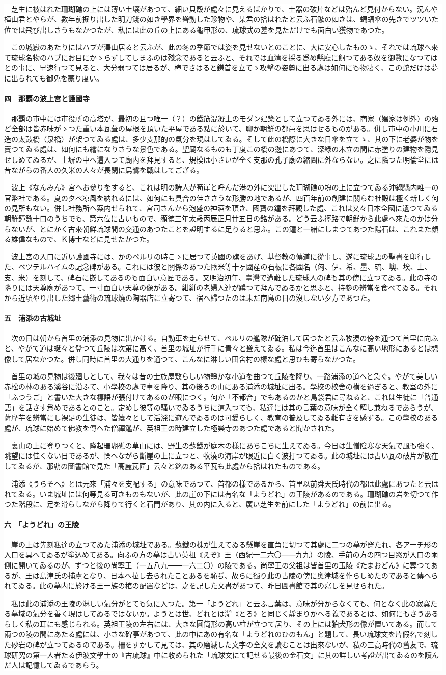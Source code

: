 　芝生に被はれた珊瑚礁の上には薄い土壤があつて、細い貝殼が處々に見えるばかりで、土器の破片などは殆んど見付からない。況んや樺山君とやらが、數年前掘り出した明刀錢の如き學界を聳動した珍物や、某君の拾はれたと云ふ石鏃の如きは、蝙蝠傘の先きでツツいた位では飛び出しさうもなかつたが、私には此の丘の上にある龜甲形の、琉球式の墓を見ただけでも面白い獲物であつた。

　この城嶽のあたりにはハブが澤山居ると云ふが、此の冬の季節では姿を見せないとのことに、大に安心したものゝ、それでは琉球へ來て琉球名物のハブにお目にかゝらずしてしまふのは殘念であると云ふと、それでは血清を採る爲め縣廳に飼つてある奴を御覽になつてはとの事に、早速行つて見ると、大分弱つては居るが、棒でさはると鎌首を立てゝ攻撃の姿勢に出る處は如何にも物凄く、この蛇だけは夢に出られても御免を蒙り度い。



#### 四　那覇の波上宮と護國寺




　那覇の市中には市役所の高塔が、最初の且つ唯一（？）の鐵筋混凝土のモダン建築として立つてゐる外には、商家（媼家は例外）の殆ど全部は皆赤味がゝつた重い本瓦葺の屋根を頂いた平屋である點に於いて、聊か朝鮮の都邑を思はせるものがある。併し市中の小川に石造の太鼓橋（泉橋）が架つてゐる處は、多少支那的の氣分を現はしてゐる。そして此の橋際に大きな日傘を立てゝ、其の下に老婆が物を賣つてゐる處は、如何にも繪になりさうな景色である。聖廟なるものも丁度この橋の邊にあつて、深緑の木立の間に赤塗りの建物を隱見せしめてゐるが、土塀の中へ這入つて廟内を拜見すると、規模は小さいが全く支那の孔子廟の縮圖に外ならない。之に隣つた明倫堂には昔ながらの番人の久米の人々が長閑に烏鷺を戰はしてござる。

　波上《なんみん》宮へお參りをすると、これは明の詩人が筍崖と呼んだ港の外に突出した珊瑚礁の塊の上に立つてゐる沖繩縣内唯一の官幣社である。夏の夕べ凉風を納れるには、如何にも具合の佳ささうな形勝の地であるが、四百年前の創建に關らむ社殿は極く新しく何の見所もない。併し社務所へ案内せられて、宮司さんから泡盛の神酒を頂き、國寶の鐘を拜觀した處、これは又々日本全國に遺つてゐる朝鮮鐘數十口のうちでも、第六位に古いもので、顯徳三年太歳丙辰正月廿五日の銘がある。どう云ふ徑路で朝鮮から此處へ來たのかは分らないが、とにかく古來朝鮮琉球間の交通のあつたことを證明するに足りると思ふ。この鐘と一緒にしまつてあつた陽石は、これまた頗る雄偉なもので、Ｋ博士などに見せたかつた。

　波上宮の入口に近い護國寺には、かのペルリの時こゝに居つて英國の旗をあげ、基督教の傳道に從事し、遂に琉球語の聖書を印行した、ベツテルハイムの記念碑がある。これには彼と關係のあつた歐米等十ヶ國産の石板に各國名（匈、伊、希、墨、琉、墺、埃、土、支、米）を刻して、碑石に嵌してあるのも面白い意匠である。又明治初年、臺灣で遭難した琉球人の碑も其の傍に立つてゐる。此の寺の隣りには天尊廟があつて、一寸面白い天尊の像がある。紺絣の老婦人連が蹲つて拜んでゐるかと思ふと、持參の辨當を食べてゐる。それから近頃やり出した郷土藝術の琉球燒の陶器店に立寄つて、宿へ歸つたのは未だ南島の日の沒しない夕方であつた。



#### 五　浦添の古城址




　次の日は朝から首里の浦添の見物に出かける。自動車を走らせて、ペルリの艦隊が碇泊して居つたと云ふ牧湊の傍を通つて首里に向ふと、やがて道は蜒々と登つて丘陵は次第に高く、首里の城址が行手に青々と聳えてゐる。私は今迄首里はこんなに高い地形にあるとは想像して居なかつた。併し同時に首里の大通りを通つて、こんなに淋しい田舍村の樣な處と思ひも寄らなかつた。

　首里の城の見物は後廻しとして、我々は昔の士族屋敷らしい物靜かな小道を曲つて丘陵を降り、一路浦添の道へと急ぐ。やがて美しい赤松の林のある溪谷に沿ふて、小學校の處で車を降り、其の後ろの山にある浦添の城址に出る。學校の校舍の横を過ぎると、教室の外に「ふつうご」と書いた大きな標語が張付けてあるのが眼につく。何か「不都合」でもあるのかと島袋君に尋ねると、これは生徒に「普通語」を話さす爲めであるとのこと。定めし彼等の騷いでゐるうちに這入つても、私達には其の言葉の意味が全く解し兼ねるであらうが、薩摩芋を辨當にし裸足の生徒は、皆嬉々として活溌に遊んでゐるのは可愛らしく、教育の普及してゐる難有さを感ずる。この學校のある處が、琉球に始めて佛教を傳へた僧禪鑑が、英祖王の時建立した極樂寺のあつた處であると聞かされた。

　裏山の上に登りつくと、隆起珊瑚礁の草山には、野生の蘇鐵が庭木の樣にあちこちに生えてゐる。今日は生憎陰寒な天氣で風も強く、眺望には佳くない日であるが、慄へながら斷崖の上に立つと、牧湊の海岸が眼近に白く波打つてゐる。此の城址には古い瓦の破片が散在してゐるが、那覇の圖書館で見た「高麗瓦匠」云々と銘のある平瓦も此處から拾はれたものである。

　浦添《うらそへ》とは元來「浦々を支配する」の意味であつて、首都の樣であるから、首里以前舜天氏時代の都は此處にあつたと云はれてゐる。いま城址には何等見る可きものもないが、此の崖の下には有名な「ようどれ」の王陵があるのである。珊瑚礁の岩を切つて作つた階段に、足を滑らしながら降りて行くと石門があり、其の内に入ると、廣い芝生を前にした「ようどれ」の前に出る。



#### 六　「ようどれ」の王陵




　崖の上は先刻私達の立つてゐた浦添の城址である。蘇鐵の株が生えてゐる懸崖を直角に切つて其處に二つの墓が穿たれ、各アーチ形の入口を具へてゐるが塗込めてある。向ふの方の墓は古い英祖《えぞ》王（西紀一二六〇――九九）の陵、手前の方の四つ目窓が入口の兩側に開いてゐるのが、ずつと後の尚寧王（一五八九――一六二〇）の陵である。尚寧王の父祖は皆首里の玉陵《たまおどん》に葬つてあるが、王は島津氏の捕虜となり、日本へ拉し去られたことあるを恥ぢ、故らに獨り此の古陵の傍に奧津城を作らしめたのであると傳へられてゐる。此の墓内に於ける王一族の棺の配置などは、之を記した文書があつて、昨日圖書館で其の寫しを見せられた。

　私は此の浦添の王陵の淋しい氣分がとても氣に入つた。第一「ようどれ」と云ふ言葉は、意味が分からなくても、何となく此の寂寞たる墓域の氣分を善く現はしてゐるではないか。ようとは世、どれとは瀞《とろ》と同じく靜まりかへる義であるとは、如何にもさうあるらしく私の耳にも感じられる。英祖王陵の左右には、大きな圓筒形の高い柱が立つて居り、その上には狛犬形の像が置いてある。而して兩つの陵の間にあたる處には、小さな碑亭があつて、此の中にあの有名な「ようどれのひのもん」と題して、長い琉球文を片假名で刻した砂岩の碑が立つてゐるのである。柵をすかして見ては、其の磨滅した文字の全文を讀むことは出來ないが、私の三高時代の舊友で、琉球研究の第一人者たる伊波文學士の『古琉球』中に收められた「琉球文にて記せる最後の金石文」に其の詳しい考證が出てゐるのを讀んだ人は記憶してゐるであらう。
